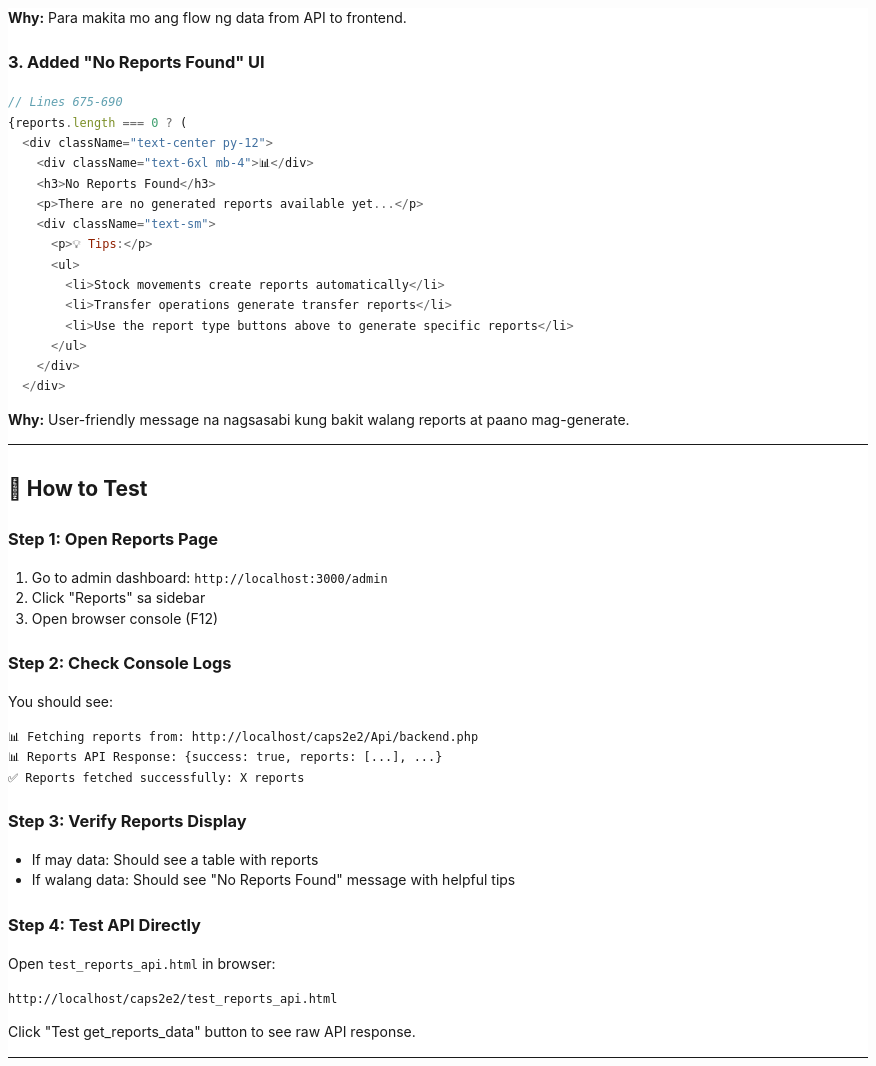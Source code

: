 **Why:** Para makita mo ang flow ng data from API to frontend.

### 3. Added "No Reports Found" UI
```javascript
// Lines 675-690
{reports.length === 0 ? (
  <div className="text-center py-12">
    <div className="text-6xl mb-4">📊</div>
    <h3>No Reports Found</h3>
    <p>There are no generated reports available yet...</p>
    <div className="text-sm">
      <p>💡 Tips:</p>
      <ul>
        <li>Stock movements create reports automatically</li>
        <li>Transfer operations generate transfer reports</li>
        <li>Use the report type buttons above to generate specific reports</li>
      </ul>
    </div>
  </div>
```

**Why:** User-friendly message na nagsasabi kung bakit walang reports at paano mag-generate.

---

## 🧪 How to Test

### Step 1: Open Reports Page
1. Go to admin dashboard: `http://localhost:3000/admin`
2. Click "Reports" sa sidebar
3. Open browser console (F12)

### Step 2: Check Console Logs
You should see:
```
📊 Fetching reports from: http://localhost/caps2e2/Api/backend.php
📊 Reports API Response: {success: true, reports: [...], ...}
✅ Reports fetched successfully: X reports
```

### Step 3: Verify Reports Display
- If may data: Should see a table with reports
- If walang data: Should see "No Reports Found" message with helpful tips

### Step 4: Test API Directly
Open `test_reports_api.html` in browser:
```
http://localhost/caps2e2/test_reports_api.html
```
Click "Test get_reports_data" button to see raw API response.

---
